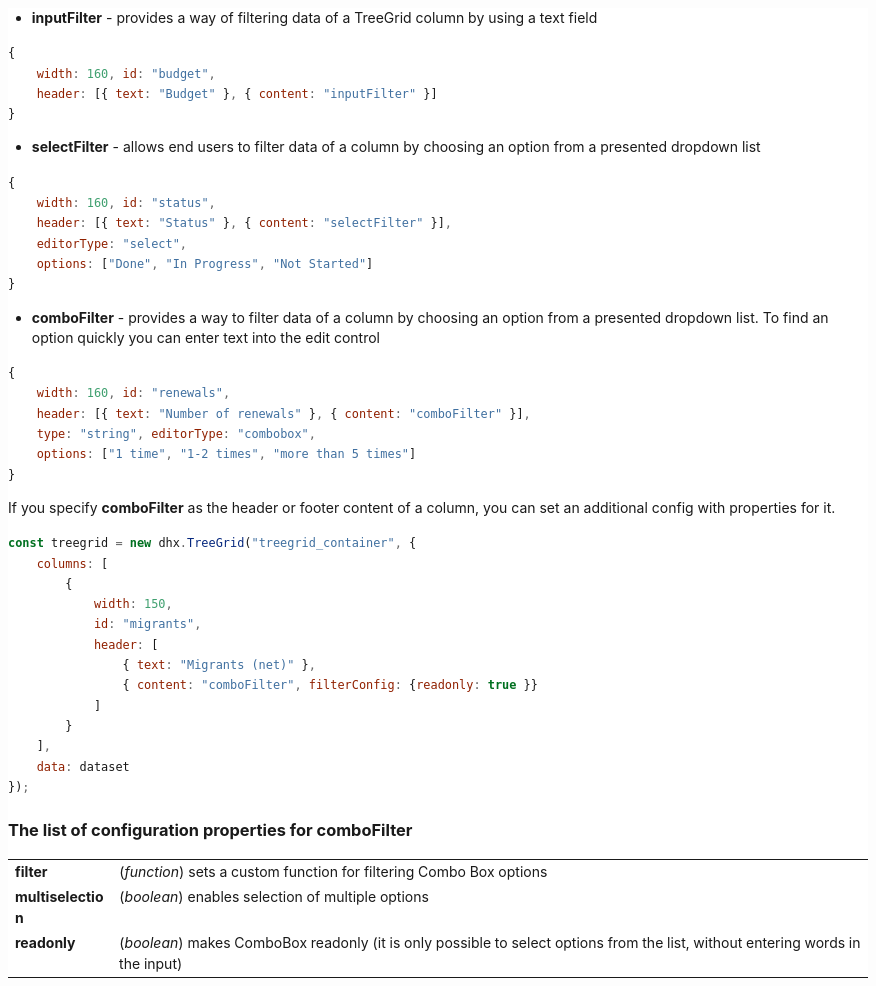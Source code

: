 - **inputFilter** - provides a way of filtering data of a TreeGrid column by using a text field

~~~jsx
{ 
    width: 160, id: "budget", 
    header: [{ text: "Budget" }, { content: "inputFilter" }]
}
~~~

- **selectFilter** - allows end users to filter data of a column by choosing an option from a presented dropdown list

~~~jsx
{ 
    width: 160, id: "status", 
    header: [{ text: "Status" }, { content: "selectFilter" }],
    editorType: "select", 
    options: ["Done", "In Progress", "Not Started"] 
}
~~~

- **comboFilter** - provides a way to filter data of a column by choosing an option from a presented dropdown list. To find an option quickly you can enter text into the edit control

~~~jsx
{
    width: 160, id: "renewals", 
    header: [{ text: "Number of renewals" }, { content: "comboFilter" }],
    type: "string", editorType: "combobox", 
    options: ["1 time", "1-2 times", "more than 5 times"] 
}
~~~

If you specify **comboFilter** as the header or footer content of a column, you can set an additional config with properties for it.

~~~jsx
const treegrid = new dhx.TreeGrid("treegrid_container", {
    columns: [
        {
            width: 150, 
            id: "migrants", 
            header: [
                { text: "Migrants (net)" }, 
                { content: "comboFilter", filterConfig: {readonly: true }}
            ] 
        }   
    ],
    data: dataset
});
~~~

### The list of configuration properties for comboFilter

<table>
    <tbody>
        <tr>
            <td><b>filter</b></td>
            <td>(<i>function</i>) sets a custom function for filtering Combo Box options</td>
        </tr>
        <tr>
            <td><b>multiselection</b></td>
            <td>(<i>boolean</i>) enables selection of multiple options</td>
        </tr>
        <tr>
            <td><b>readonly</b></td>
            <td>(<i>boolean</i>) makes ComboBox readonly (it is only possible to select options from the list, without entering words in the input)</td>